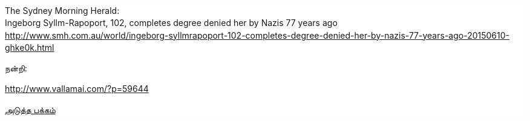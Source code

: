 The Sydney Morning Herald:  
Ingeborg Syllm-Rapoport, 102, completes degree denied her by Nazis 77 years ago  
http://www.smh.com.au/world/ingeborg-syllmrapoport-102-completes-degree-denied-her-by-nazis-77-years-ago-20150610-ghke0k.html

நன்றி:

http://www.vallamai.com/?p=59644

[அடுத்த பக்கம்](nunporul_kanpatharivu_14)